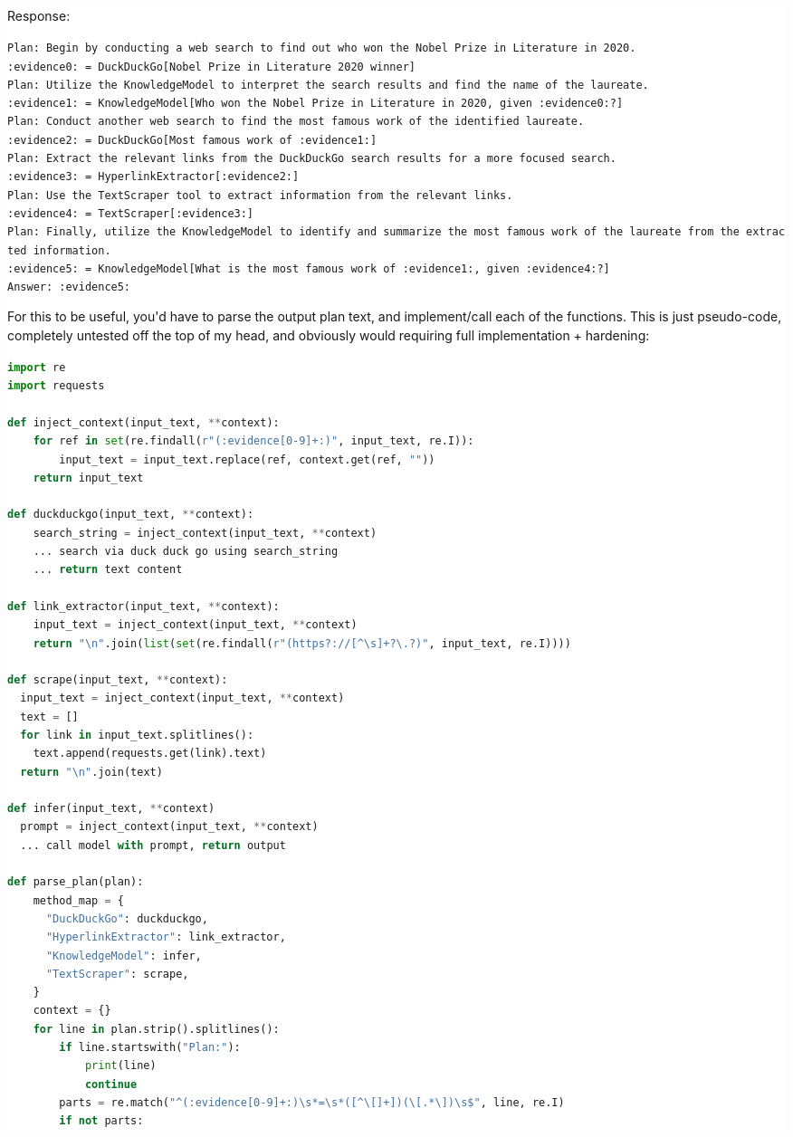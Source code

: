 Response:
```
Plan: Begin by conducting a web search to find out who won the Nobel Prize in Literature in 2020.
:evidence0: = DuckDuckGo[Nobel Prize in Literature 2020 winner]
Plan: Utilize the KnowledgeModel to interpret the search results and find the name of the laureate.
:evidence1: = KnowledgeModel[Who won the Nobel Prize in Literature in 2020, given :evidence0:?]
Plan: Conduct another web search to find the most famous work of the identified laureate.
:evidence2: = DuckDuckGo[Most famous work of :evidence1:]
Plan: Extract the relevant links from the DuckDuckGo search results for a more focused search.
:evidence3: = HyperlinkExtractor[:evidence2:]
Plan: Use the TextScraper tool to extract information from the relevant links.
:evidence4: = TextScraper[:evidence3:]
Plan: Finally, utilize the KnowledgeModel to identify and summarize the most famous work of the laureate from the extracted information.
:evidence5: = KnowledgeModel[What is the most famous work of :evidence1:, given :evidence4:?]
Answer: :evidence5:
```

For this to be useful, you'd have to parse the output plan text, and implement/call each of the functions.  This is just pseudo-code, completely untested off the top of my head, and obviously would requiring full implementation + hardening:

```python
import re
import requests

def inject_context(input_text, **context):
    for ref in set(re.findall(r"(:evidence[0-9]+:)", input_text, re.I)):
        input_text = input_text.replace(ref, context.get(ref, ""))
    return input_text

def duckduckgo(input_text, **context):
    search_string = inject_context(input_text, **context)
    ... search via duck duck go using search_string
    ... return text content

def link_extractor(input_text, **context):
    input_text = inject_context(input_text, **context)
    return "\n".join(list(set(re.findall(r"(https?://[^\s]+?\.?)", input_text, re.I))))

def scrape(input_text, **context):
  input_text = inject_context(input_text, **context)
  text = []
  for link in input_text.splitlines():
    text.append(requests.get(link).text)
  return "\n".join(text)

def infer(input_text, **context)
  prompt = inject_context(input_text, **context)
  ... call model with prompt, return output

def parse_plan(plan):
    method_map = {
      "DuckDuckGo": duckduckgo,
      "HyperlinkExtractor": link_extractor,
      "KnowledgeModel": infer,
      "TextScraper": scrape,
    }
    context = {}
    for line in plan.strip().splitlines():
        if line.startswith("Plan:"):
            print(line)
            continue
        parts = re.match("^(:evidence[0-9]+:)\s*=\s*([^\[]+])(\[.*\])\s$", line, re.I)
        if not parts:
```
